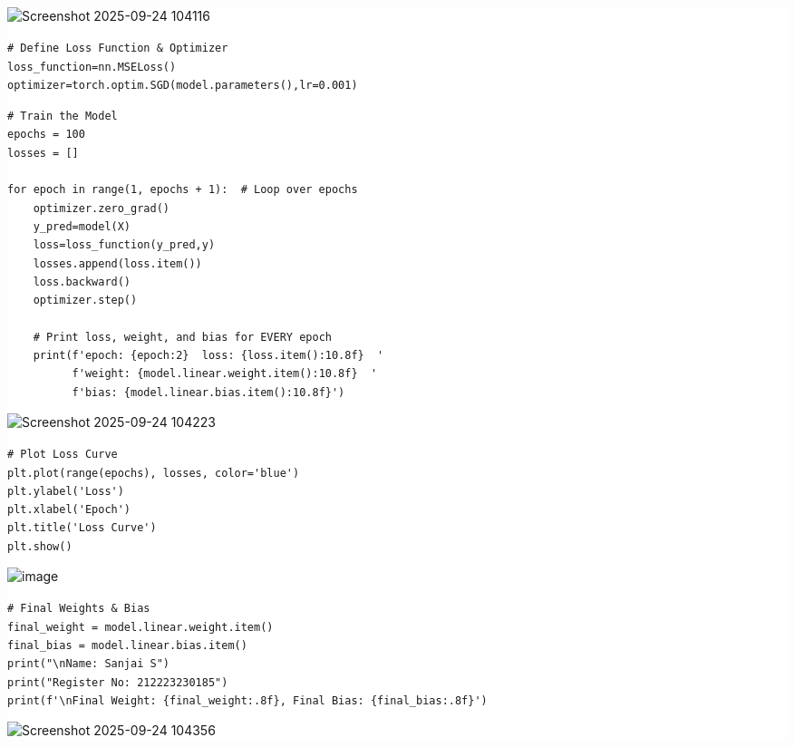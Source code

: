 ```PY
```
<img width="541" height="89" alt="Screenshot 2025-09-24 104116" src="https://github.com/user-attachments/assets/fc39b6f1-a0ca-464b-9dce-94635cb54d91" />



```PY
# Define Loss Function & Optimizer
loss_function=nn.MSELoss()
optimizer=torch.optim.SGD(model.parameters(),lr=0.001)
```

```PY
# Train the Model
epochs = 100
losses = []

for epoch in range(1, epochs + 1):  # Loop over epochs
    optimizer.zero_grad()
    y_pred=model(X)
    loss=loss_function(y_pred,y)
    losses.append(loss.item())
    loss.backward()
    optimizer.step()

    # Print loss, weight, and bias for EVERY epoch
    print(f'epoch: {epoch:2}  loss: {loss.item():10.8f}  '
          f'weight: {model.linear.weight.item():10.8f}  '
          f'bias: {model.linear.bias.item():10.8f}')
```

<img width="708" height="798" alt="Screenshot 2025-09-24 104223" src="https://github.com/user-attachments/assets/c00b248e-95cd-4ddd-9ea9-4ef6ed56759f" />


```PY
# Plot Loss Curve
plt.plot(range(epochs), losses, color='blue')
plt.ylabel('Loss')
plt.xlabel('Epoch')
plt.title('Loss Curve')
plt.show()
```
<img width="725" height="567" alt="image" src="https://github.com/user-attachments/assets/8eb5b397-a703-4d38-90a0-2a1c0715e982" />


```PY
# Final Weights & Bias
final_weight = model.linear.weight.item()
final_bias = model.linear.bias.item()
print("\nName: Sanjai S")
print("Register No: 212223230185")
print(f'\nFinal Weight: {final_weight:.8f}, Final Bias: {final_bias:.8f}')
```

<img width="527" height="104" alt="Screenshot 2025-09-24 104356" src="https://github.com/user-attachments/assets/8689692e-af43-412f-b4d4-33668d16fad6" />
